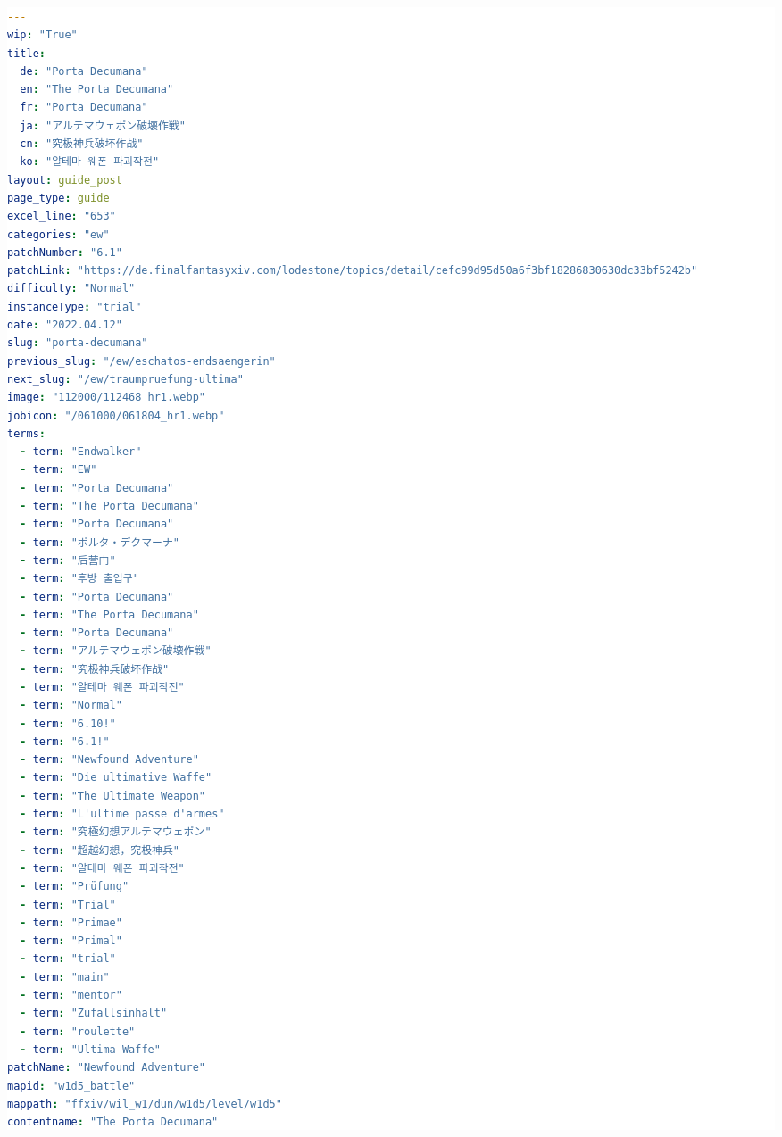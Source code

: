 ```yaml
---
wip: "True"
title:
  de: "Porta Decumana"
  en: "The Porta Decumana"
  fr: "Porta Decumana"
  ja: "アルテマウェポン破壊作戦"
  cn: "究极神兵破坏作战"
  ko: "알테마 웨폰 파괴작전"
layout: guide_post
page_type: guide
excel_line: "653"
categories: "ew"
patchNumber: "6.1"
patchLink: "https://de.finalfantasyxiv.com/lodestone/topics/detail/cefc99d95d50a6f3bf18286830630dc33bf5242b"
difficulty: "Normal"
instanceType: "trial"
date: "2022.04.12"
slug: "porta-decumana"
previous_slug: "/ew/eschatos-endsaengerin"
next_slug: "/ew/traumpruefung-ultima"
image: "112000/112468_hr1.webp"
jobicon: "/061000/061804_hr1.webp"
terms:
  - term: "Endwalker"
  - term: "EW"
  - term: "Porta Decumana"
  - term: "The Porta Decumana"
  - term: "Porta Decumana"
  - term: "ポルタ・デクマーナ"
  - term: "后营门"
  - term: "후방 출입구"
  - term: "Porta Decumana"
  - term: "The Porta Decumana"
  - term: "Porta Decumana"
  - term: "アルテマウェポン破壊作戦"
  - term: "究极神兵破坏作战"
  - term: "알테마 웨폰 파괴작전"
  - term: "Normal"
  - term: "6.10!"
  - term: "6.1!"
  - term: "Newfound Adventure"
  - term: "Die ultimative Waffe"
  - term: "The Ultimate Weapon"
  - term: "L'ultime passe d'armes"
  - term: "究極幻想アルテマウェポン"
  - term: "超越幻想，究极神兵"
  - term: "알테마 웨폰 파괴작전"
  - term: "Prüfung"
  - term: "Trial"
  - term: "Primae"
  - term: "Primal"
  - term: "trial"
  - term: "main"
  - term: "mentor"
  - term: "Zufallsinhalt"
  - term: "roulette"
  - term: "Ultima-Waffe"
patchName: "Newfound Adventure"
mapid: "w1d5_battle"
mappath: "ffxiv/wil_w1/dun/w1d5/level/w1d5"
contentname: "The Porta Decumana"
```